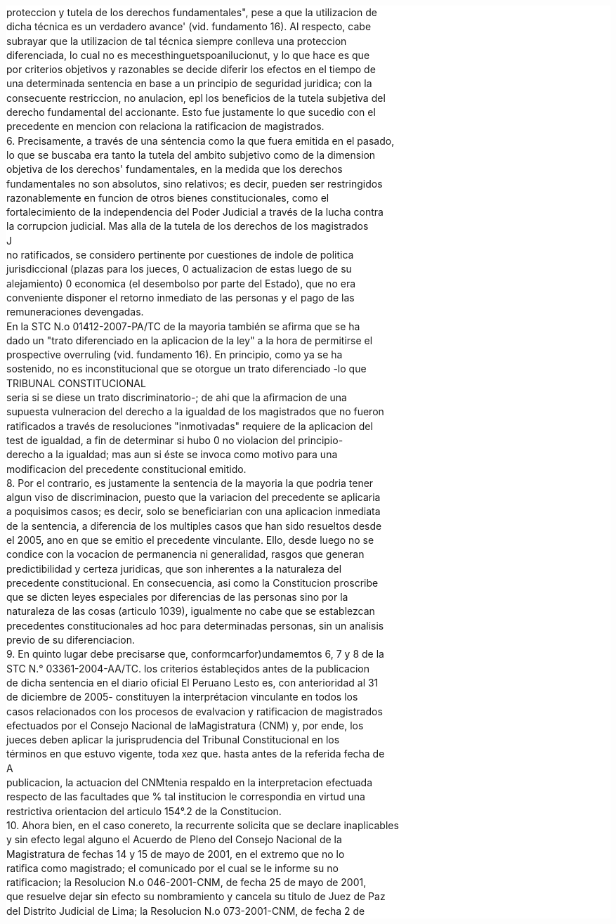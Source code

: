 proteccion y tutela de los derechos fundamentales", pese a que la utilizacion de  
dicha técnica es un verdadero avance' (vid. fundamento 16). Al respecto, cabe  
subrayar que la utilizacion de tal técnica siempre conlleva una proteccion  
diferenciada, lo cual no es mecesthinguetspoanilucionut, y lo que hace es que  
por criterios objetivos y razonables se decide diferir los efectos en el tiempo de  
una determinada sentencia en base a un principio de seguridad juridica; con la  
consecuente restriccion, no anulacion, epl los beneficios de la tutela subjetiva del  
derecho fundamental del accionante. Esto fue justamente lo que sucedio con el  
precedente en mencion con relaciona la ratificacion de magistrados.  
6. Precisamente, a través de una séntencia como la que fuera emitida en el pasado,  
lo que se buscaba era tanto la tutela del ambito subjetivo como de la dimension  
objetiva de los derechos' fundamentales, en la medida que los derechos  
fundamentales no son absolutos, sino relativos; es decir, pueden ser restringidos  
razonablemente en funcion de otros bienes constitucionales, como el  
fortalecimiento de la independencia del Poder Judicial a través de la lucha contra  
la corrupcion judicial. Mas alla de la tutela de los derechos de los magistrados  
J  
no ratificados, se considero pertinente por cuestiones de indole de politica  
jurisdiccional (plazas para los jueces, 0 actualizacion de estas luego de su  
alejamiento) 0 economica (el desembolso por parte del Estado), que no era  
conveniente disponer el retorno inmediato de las personas y el pago de las  
remuneraciones devengadas.  
En la STC N.o 01412-2007-PA/TC de la mayoria también se afirma que se ha  
dado un "trato diferenciado en la aplicacion de la ley" a la hora de permitirse el  
prospective overruling (vid. fundamento 16). En principio, como ya se ha  
sostenido, no es inconstitucional que se otorgue un trato diferenciado -lo que  
TRIBUNAL CONSTITUCIONAL  
seria si se diese un trato discriminatorio-; de ahi que la afirmacion de una  
supuesta vulneracion del derecho a la igualdad de los magistrados que no fueron  
ratificados a través de resoluciones "inmotivadas" requiere de la aplicacion del  
test de igualdad, a fin de determinar si hubo 0 no violacion del principio-  
derecho a la igualdad; mas aun si éste se invoca como motivo para una  
modificacion del precedente constitucional emitido.  
8. Por el contrario, es justamente la sentencia de la mayoria la que podria tener  
algun viso de discriminacion, puesto que la variacion del precedente se aplicaria  
a poquisimos casos; es decir, solo se beneficiarian con una aplicacion inmediata  
de la sentencia, a diferencia de los multiples casos que han sido resueltos desde  
el 2005, ano en que se emitio el precedente vinculante. Ello, desde luego no se  
condice con la vocacion de permanencia ni generalidad, rasgos que generan  
predictibilidad y certeza juridicas, que son inherentes a la naturaleza del  
precedente constitucional. En consecuencia, asi como la Constitucion proscribe  
que se dicten leyes especiales por diferencias de las personas sino por la  
naturaleza de las cosas (articulo 1039), igualmente no cabe que se establezcan  
precedentes constitucionales ad hoc para determinadas personas, sin un analisis  
previo de su diferenciacion.  
9. En quinto lugar debe precisarse que, conformcarfor)undamemtos 6, 7 y 8 de la  
STC N.° 03361-2004-AA/TC. los criterios éstableçidos antes de la publicacion  
de dicha sentencia en el diario oficial El Peruano Lesto es, con anterioridad al 31  
de diciembre de 2005- constituyen la interprétacion vinculante en todos los  
casos relacionados con los procesos de evalvacion y ratificacion de magistrados  
efectuados por el Consejo Nacional de laMagistratura (CNM) y, por ende, los  
jueces deben aplicar la jurisprudencia del Tribunal Constitucional en los  
términos en que estuvo vigente, toda xez que. hasta antes de la referida fecha de  
A  
publicacion, la actuacion del CNMtenia respaldo en la interpretacion efectuada  
respecto de las facultades que % tal institucion le correspondia en virtud una  
restrictiva orientacion del articulo 154°.2 de la Constitucion.  
10. Ahora bien, en el caso conereto, la recurrente solicita que se declare inaplicables  
y sin efecto legal alguno el Acuerdo de Pleno del Consejo Nacional de la  
Magistratura de fechas 14 y 15 de mayo de 2001, en el extremo que no lo  
ratifica como magistrado; el comunicado por el cual se le informe su no  
ratificacion; la Resolucion N.o 046-2001-CNM, de fecha 25 de mayo de 2001,  
que resuelve dejar sin efecto su nombramiento y cancela su titulo de Juez de Paz  
del Distrito Judicial de Lima; la Resolucion N.o 073-2001-CNM, de fecha 2 de  